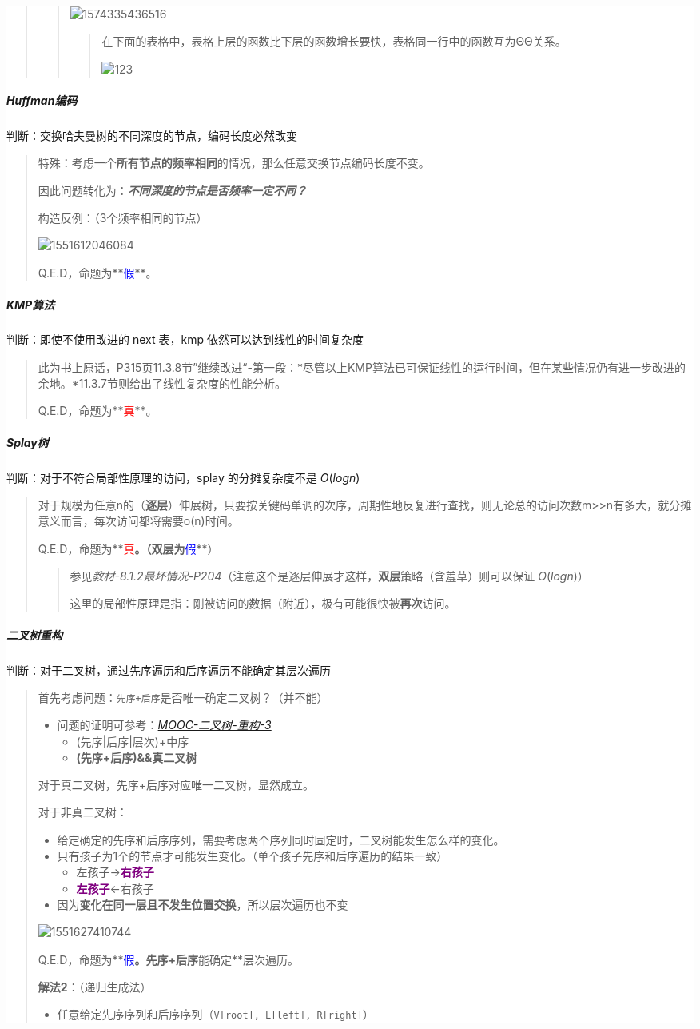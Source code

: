 > > ![1574335436516](README/1574335436516.png)
> >
> > >  在下面的表格中，表格上层的函数比下层的函数增长要快，表格同一行中的函数互为ΘΘ关系。 
> > >
> > > ![123](README/20190409214503401.png)

##### Huffman编码

判断：交换哈夫曼树的不同深度的节点，编码长度必然改变

> 特殊：考虑一个**所有节点的频率相同**的情况，那么任意交换节点编码长度不变。
>
> 因此问题转化为：***不同深度的节点是否频率一定不同？***
>
> 构造反例：（3个频率相同的节点）
>
> ![1551612046084](README/1551612046084.png)
>
> Q.E.D，命题为**<font color=blue>假</font>**。

##### KMP算法

判断：即使不使⽤改进的 next 表，kmp 依然可以达到线性的时间复杂度

> 此为书上原话，P315页11.3.8节”继续改进“-第一段：*尽管以上KMP算法已可保证线性的运行时间，但在某些情况仍有进一步改进的余地。*11.3.7节则给出了线性复杂度的性能分析。
>
> Q.E.D，命题为**<font color=red>真</font>**。

##### Splay树

判断：对于不符合局部性原理的访问，splay 的分摊复杂度不是 $O(logn)$

> 对于规模为任意n的（**逐层**）伸展树，只要按关键码单调的次序，周期性地反复进行查找，则无论总的访问次数m>>n有多大，就分摊意义而言，每次访问都将需要o(n)时间。
>
> Q.E.D，命题为**<font color=red>真</font>**。（双层为**<font color=blue>假</font>**）
>
> > 参见*教材-8.1.2最坏情况-P204*（注意这个是逐层伸展才这样，**双层**策略（含羞草）则可以保证 $O(logn)$）
> >
> > 这里的局部性原理是指：刚被访问的数据（附近），极有可能很快被**再次**访问。

##### 二叉树重构

判断：对于⼆叉树，通过先序遍历和后序遍历不能确定其层次遍历

> 首先考虑问题：`先序+后序`是否唯一确定二叉树？（并不能）
>
> - 问题的证明可参考：[*MOOC-二叉树-重构-3*](https://www.xuetangx.com/courses/course-v1:TsinghuaX+30240184+sp/courseware/16d8402a24fd4429a8a7cc1c8401cb1f/b3fdcad4c3a84a8a861003eaa8b5965c/)
>   - (先序|后序|层次)+中序
>   - **(先序+后序)&&真二叉树**
>
> 对于真二叉树，先序+后序对应唯一二叉树，显然成立。
>
> 对于非真二叉树：
>
> - 给定确定的先序和后序序列，需要考虑两个序列同时固定时，二叉树能发生怎么样的变化。
> - 只有孩子为1个的节点才可能发生变化。（单个孩子先序和后序遍历的结果一致）
>   - 左孩子$\longrightarrow$**<font color=purple>右孩子</font>**
>   - **<font color=purple>左孩子</font>**$\longleftarrow$右孩子
> - 因为**变化在同一层且不发生位置交换**，所以层次遍历也不变
>
> ![1551627410744](README/1551627410744.png)
>
> Q.E.D，命题为**<font color=blue>假</font>**。先序+后序**能确定**层次遍历。
>
> **解法2**：（递归生成法）
>
> - 任意给定先序序列和后序序列（`V[root], L[left], R[right]`）